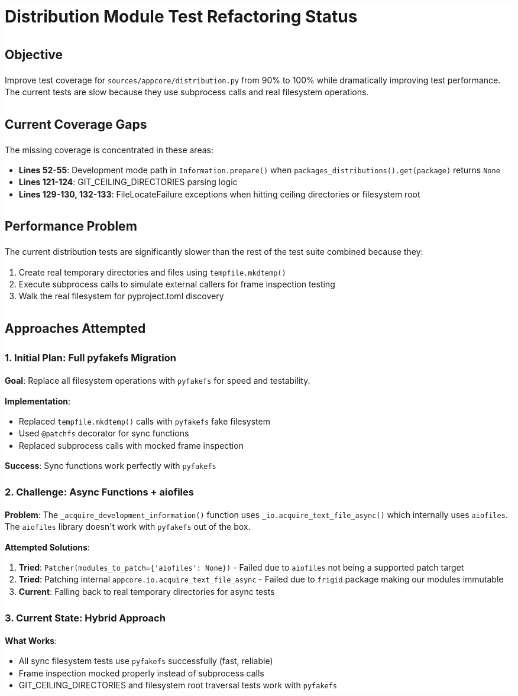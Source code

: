 # Distribution Module Test Refactoring Status

## Objective
Improve test coverage for `sources/appcore/distribution.py` from 90% to 100% while dramatically improving test performance. The current tests are slow because they use subprocess calls and real filesystem operations.

## Current Coverage Gaps
The missing coverage is concentrated in these areas:
- **Lines 52-55**: Development mode path in `Information.prepare()` when `packages_distributions().get(package)` returns `None`
- **Lines 121-124**: GIT_CEILING_DIRECTORIES parsing logic
- **Lines 129-130, 132-133**: FileLocateFailure exceptions when hitting ceiling directories or filesystem root

## Performance Problem
The current distribution tests are significantly slower than the rest of the test suite combined because they:
1. Create real temporary directories and files using `tempfile.mkdtemp()`
2. Execute subprocess calls to simulate external callers for frame inspection testing
3. Walk the real filesystem for pyproject.toml discovery

## Approaches Attempted

### 1. Initial Plan: Full pyfakefs Migration
**Goal**: Replace all filesystem operations with `pyfakefs` for speed and testability.

**Implementation**: 
- Replaced `tempfile.mkdtemp()` calls with `pyfakefs` fake filesystem
- Used `@patchfs` decorator for sync functions
- Replaced subprocess calls with mocked frame inspection

**Success**: Sync functions work perfectly with `pyfakefs`

### 2. Challenge: Async Functions + aiofiles
**Problem**: The `_acquire_development_information()` function uses `_io.acquire_text_file_async()` which internally uses `aiofiles`. The `aiofiles` library doesn't work with `pyfakefs` out of the box.

**Attempted Solutions**:
1. **Tried**: `Patcher(modules_to_patch={'aiofiles': None})` - Failed due to `aiofiles` not being a supported patch target
2. **Tried**: Patching internal `appcore.io.acquire_text_file_async` - Failed due to `frigid` package making our modules immutable
3. **Current**: Falling back to real temporary directories for async tests

### 3. Current State: Hybrid Approach
**What Works**:
- All sync filesystem tests use `pyfakefs` successfully (fast, reliable)
- Frame inspection mocked properly instead of subprocess calls
- GIT_CEILING_DIRECTORIES and filesystem root traversal tests work with `pyfakefs`
